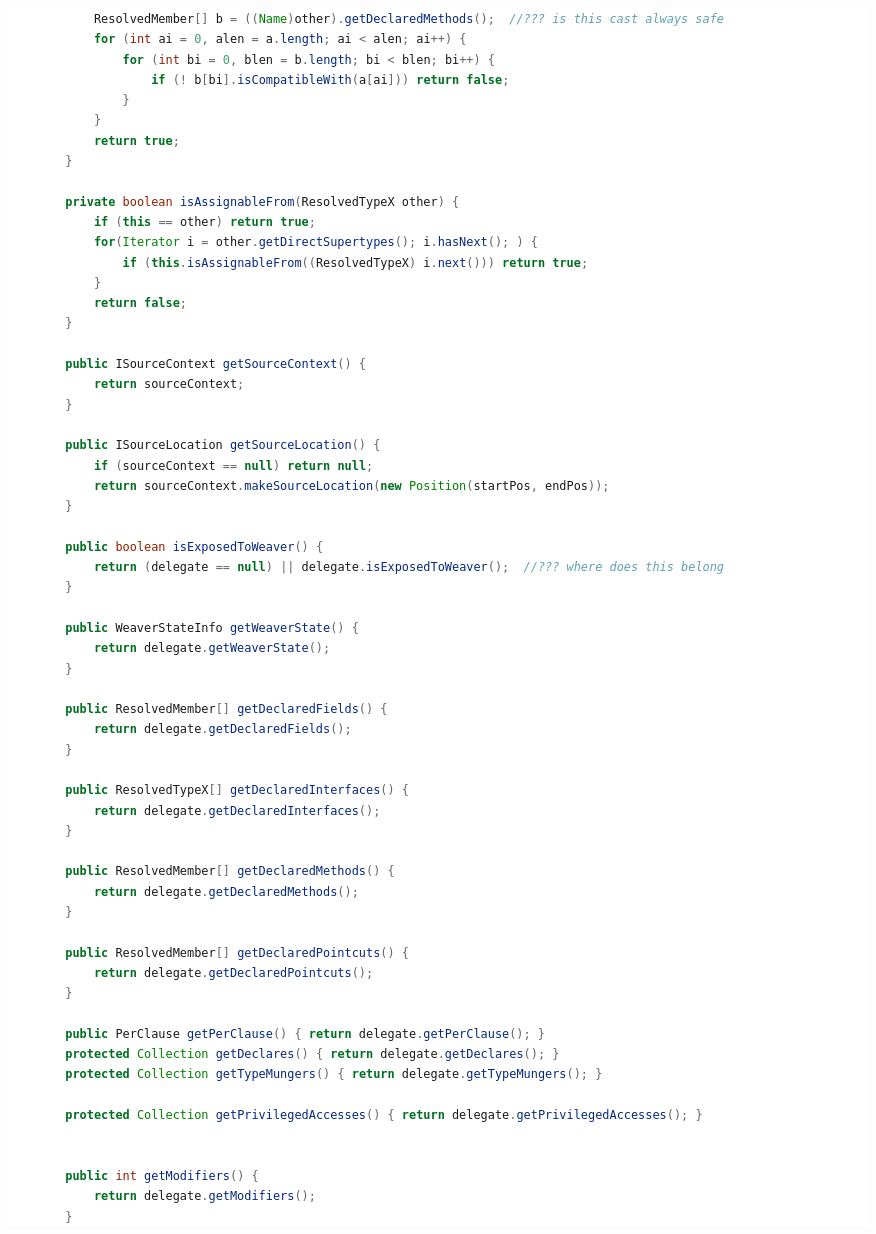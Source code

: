 ```java
            ResolvedMember[] b = ((Name)other).getDeclaredMethods();  //??? is this cast always safe
            for (int ai = 0, alen = a.length; ai < alen; ai++) {
                for (int bi = 0, blen = b.length; bi < blen; bi++) {
                    if (! b[bi].isCompatibleWith(a[ai])) return false;
                }
            } 
            return true;
        }
        
        private boolean isAssignableFrom(ResolvedTypeX other) {
            if (this == other) return true;
            for(Iterator i = other.getDirectSupertypes(); i.hasNext(); ) {
                if (this.isAssignableFrom((ResolvedTypeX) i.next())) return true;
            }       
            return false;
        }

		public ISourceContext getSourceContext() {
			return sourceContext;
		}
		
		public ISourceLocation getSourceLocation() {
			if (sourceContext == null) return null;
			return sourceContext.makeSourceLocation(new Position(startPos, endPos));
		}

		public boolean isExposedToWeaver() {
			return (delegate == null) || delegate.isExposedToWeaver();  //??? where does this belong
		}
		
		public WeaverStateInfo getWeaverState() {
			return delegate.getWeaverState();
		}

		public ResolvedMember[] getDeclaredFields() {
			return delegate.getDeclaredFields();
		}

		public ResolvedTypeX[] getDeclaredInterfaces() {
			return delegate.getDeclaredInterfaces();
		}

		public ResolvedMember[] getDeclaredMethods() {
			return delegate.getDeclaredMethods();
		}

		public ResolvedMember[] getDeclaredPointcuts() {
			return delegate.getDeclaredPointcuts();
		}

		public PerClause getPerClause() { return delegate.getPerClause(); }
		protected Collection getDeclares() { return delegate.getDeclares(); }
		protected Collection getTypeMungers() { return delegate.getTypeMungers(); }
		
		protected Collection getPrivilegedAccesses() { return delegate.getPrivilegedAccesses(); }


		public int getModifiers() {
			return delegate.getModifiers();
		}

```